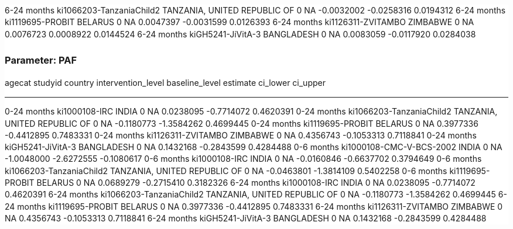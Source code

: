 6-24 months   ki1066203-TanzaniaChild2   TANZANIA, UNITED REPUBLIC OF   0                    NA                -0.0032002   -0.0258316   0.0194312
6-24 months   ki1119695-PROBIT           BELARUS                        0                    NA                 0.0047397   -0.0031599   0.0126393
6-24 months   ki1126311-ZVITAMBO         ZIMBABWE                       0                    NA                 0.0076723    0.0008922   0.0144524
6-24 months   kiGH5241-JiVitA-3          BANGLADESH                     0                    NA                 0.0083059   -0.0117920   0.0284038


### Parameter: PAF


agecat        studyid                    country                        intervention_level   baseline_level      estimate     ci_lower     ci_upper
------------  -------------------------  -----------------------------  -------------------  ---------------  -----------  -----------  -----------
0-24 months   ki1000108-IRC              INDIA                          0                    NA                 0.0238095   -0.7714072    0.4620391
0-24 months   ki1066203-TanzaniaChild2   TANZANIA, UNITED REPUBLIC OF   0                    NA                -0.1180773   -1.3584262    0.4699445
0-24 months   ki1119695-PROBIT           BELARUS                        0                    NA                 0.3977336   -0.4412895    0.7483331
0-24 months   ki1126311-ZVITAMBO         ZIMBABWE                       0                    NA                 0.4356743   -0.1053313    0.7118841
0-24 months   kiGH5241-JiVitA-3          BANGLADESH                     0                    NA                 0.1432168   -0.2843599    0.4284488
0-6 months    ki1000108-CMC-V-BCS-2002   INDIA                          0                    NA                -1.0048000   -2.6272555   -0.1080617
0-6 months    ki1000108-IRC              INDIA                          0                    NA                -0.0160846   -0.6637702    0.3794649
0-6 months    ki1066203-TanzaniaChild2   TANZANIA, UNITED REPUBLIC OF   0                    NA                -0.0463801   -1.3814109    0.5402258
0-6 months    ki1119695-PROBIT           BELARUS                        0                    NA                 0.0689279   -0.2715410    0.3182326
6-24 months   ki1000108-IRC              INDIA                          0                    NA                 0.0238095   -0.7714072    0.4620391
6-24 months   ki1066203-TanzaniaChild2   TANZANIA, UNITED REPUBLIC OF   0                    NA                -0.1180773   -1.3584262    0.4699445
6-24 months   ki1119695-PROBIT           BELARUS                        0                    NA                 0.3977336   -0.4412895    0.7483331
6-24 months   ki1126311-ZVITAMBO         ZIMBABWE                       0                    NA                 0.4356743   -0.1053313    0.7118841
6-24 months   kiGH5241-JiVitA-3          BANGLADESH                     0                    NA                 0.1432168   -0.2843599    0.4284488
